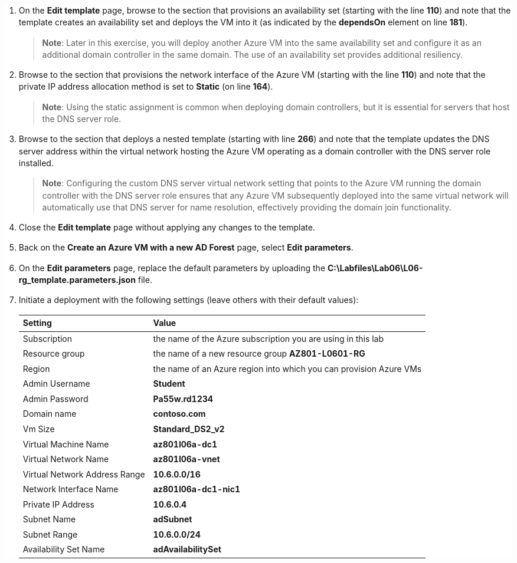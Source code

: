 1. On the **Edit template** page, browse to the section that provisions an availability set (starting with the line **110**) and note that the template creates an availability set and deploys the VM into it (as indicated by the **dependsOn** element on line **181**).

   > **Note**: Later in this exercise, you will deploy another Azure VM into the same availability set and configure it as an additional domain controller in the same domain. The use of an availability set provides additional resiliency.

1. Browse to the section that provisions the network interface of the Azure VM (starting with the line **110**) and note that the private IP address allocation method is set to **Static** (on line **164**).

   > **Note**: Using the static assignment is common when deploying domain controllers, but it is essential for servers that host the DNS server role.

1. Browse to the section that deploys a nested template (starting with line **266**) and note that the template updates the DNS server address within the virtual network hosting the Azure VM operating as a domain controller with the DNS server role installed.

   > **Note**: Configuring the custom DNS server virtual network setting that points to the Azure VM running the domain controller with the DNS server role ensures that any Azure VM subsequently deployed into the same virtual network will automatically use that DNS server for name resolution, effectively providing the domain join functionality.

1. Close the **Edit template** page without applying any changes to the template.
1. Back on the **Create an Azure VM with a new AD Forest** page, select **Edit parameters**.
1. On the **Edit parameters** page, replace the default parameters by uploading the **C:\\Labfiles\\Lab06\\L06-rg_template.parameters.json** file.
1. Initiate a deployment with the following settings (leave others with their default values):

   | Setting | Value | 
   | --- | --- |
   | Subscription | the name of the Azure subscription you are using in this lab |
   | Resource group | the name of a new resource group **AZ801-L0601-RG** |
   | Region | the name of an Azure region into which you can provision Azure VMs |
   | Admin Username | **Student** |
   | Admin Password | **Pa55w.rd1234** |
   | Domain name | **contoso.com** |
   | Vm Size | **Standard_DS2_v2** |
   | Virtual Machine Name | **az801l06a-dc1** |
   | Virtual Network Name | **az801l06a-vnet** |
   | Virtual Network Address Range | **10.6.0.0/16** |
   | Network Interface Name | **az801l06a-dc1-nic1** |
   | Private IP Address | **10.6.0.4** |
   | Subnet Name | **adSubnet** |
   | Subnet Range | **10.6.0.0/24** |
   | Availability Set Name | **adAvailabilitySet** |
